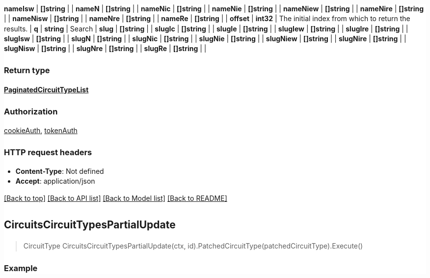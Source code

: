 **nameIsw** | **[]string** |  | 
 **nameN** | **[]string** |  | 
 **nameNic** | **[]string** |  | 
 **nameNie** | **[]string** |  | 
 **nameNiew** | **[]string** |  | 
 **nameNire** | **[]string** |  | 
 **nameNisw** | **[]string** |  | 
 **nameNre** | **[]string** |  | 
 **nameRe** | **[]string** |  | 
 **offset** | **int32** | The initial index from which to return the results. | 
 **q** | **string** | Search | 
 **slug** | **[]string** |  | 
 **slugIc** | **[]string** |  | 
 **slugIe** | **[]string** |  | 
 **slugIew** | **[]string** |  | 
 **slugIre** | **[]string** |  | 
 **slugIsw** | **[]string** |  | 
 **slugN** | **[]string** |  | 
 **slugNic** | **[]string** |  | 
 **slugNie** | **[]string** |  | 
 **slugNiew** | **[]string** |  | 
 **slugNire** | **[]string** |  | 
 **slugNisw** | **[]string** |  | 
 **slugNre** | **[]string** |  | 
 **slugRe** | **[]string** |  | 

### Return type

[**PaginatedCircuitTypeList**](PaginatedCircuitTypeList.md)

### Authorization

[cookieAuth](../README.md#cookieAuth), [tokenAuth](../README.md#tokenAuth)

### HTTP request headers

- **Content-Type**: Not defined
- **Accept**: application/json

[[Back to top]](#) [[Back to API list]](../README.md#documentation-for-api-endpoints)
[[Back to Model list]](../README.md#documentation-for-models)
[[Back to README]](../README.md)


## CircuitsCircuitTypesPartialUpdate

> CircuitType CircuitsCircuitTypesPartialUpdate(ctx, id).PatchedCircuitType(patchedCircuitType).Execute()





### Example
